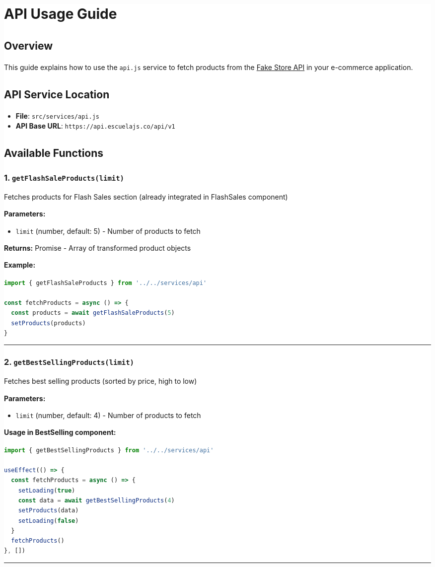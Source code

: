 # API Usage Guide

## Overview
This guide explains how to use the `api.js` service to fetch products from the [Fake Store API](https://api.escuelajs.co/api/v1/products) in your e-commerce application.

## API Service Location
- **File**: `src/services/api.js`
- **API Base URL**: `https://api.escuelajs.co/api/v1`

## Available Functions

### 1. `getFlashSaleProducts(limit)`
Fetches products for Flash Sales section (already integrated in FlashSales component)

**Parameters:**
- `limit` (number, default: 5) - Number of products to fetch

**Returns:** Promise<Array> - Array of transformed product objects

**Example:**
```javascript
import { getFlashSaleProducts } from '../../services/api'

const fetchProducts = async () => {
  const products = await getFlashSaleProducts(5)
  setProducts(products)
}
```

---

### 2. `getBestSellingProducts(limit)`
Fetches best selling products (sorted by price, high to low)

**Parameters:**
- `limit` (number, default: 4) - Number of products to fetch

**Usage in BestSelling component:**
```javascript
import { getBestSellingProducts } from '../../services/api'

useEffect(() => {
  const fetchProducts = async () => {
    setLoading(true)
    const data = await getBestSellingProducts(4)
    setProducts(data)
    setLoading(false)
  }
  fetchProducts()
}, [])
```

---